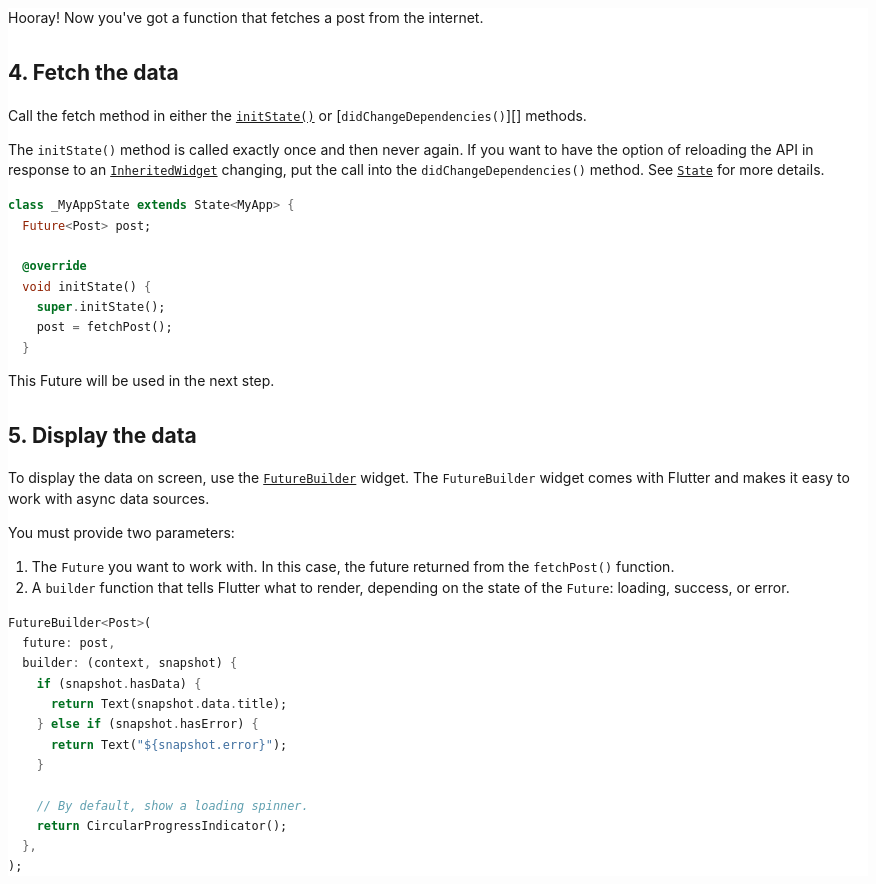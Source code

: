 Hooray! Now you've got a function that fetches a post from the internet.

## 4. Fetch the data

Call the fetch method in either the [`initState()`][] or
[`didChangeDependencies()`][] methods.

The `initState()` method is called exactly once and then never again. If you
want to have the option of reloading the API in response to an
[`InheritedWidget`][] changing, put the call into the `didChangeDependencies()`
method. See [`State`][] for more details.



```dart
class _MyAppState extends State<MyApp> {
  Future<Post> post;

  @override
  void initState() {
    super.initState();
    post = fetchPost();
  }
```

This Future will be used in the next step.

## 5. Display the data

To display the data on screen, use the [`FutureBuilder`][] widget. The
`FutureBuilder` widget comes with Flutter and makes it easy to work with async
data sources.

You must provide two parameters:

1. The `Future` you want to work with. In this case, the future returned from
   the `fetchPost()` function.
2. A `builder` function that tells Flutter what to render, depending on the
   state of the `Future`: loading, success, or error.



```dart
FutureBuilder<Post>(
  future: post,
  builder: (context, snapshot) {
    if (snapshot.hasData) {
      return Text(snapshot.data.title);
    } else if (snapshot.hasError) {
      return Text("${snapshot.error}");
    }

    // By default, show a loading spinner.
    return CircularProgressIndicator();
  },
);
```


[`future`]: {{site.api}}/flutter/dart-async/Future-class.html
[`futurebuilder`]: {{site.api}}/flutter/widgets/FutureBuilder-class.html
[jsonplaceholder]: https://jsonplaceholder.typicode.com/
[`http`]: {{site.pub-pkg}}/http
[http.get()]: {{site.pub-api}}/http/latest/http/get.html
[http package]: {{site.pub}}/packages/http#-installing-tab-
[`inheritedwidget`]: {{site.api}}/flutter/widgets/InheritedWidget-class.html
[introduction to unit testing]: /docs/cookbook/testing/unit/introduction
[`initstate()`]: {{site.api}}/flutter/widgets/State/initState.html
[mock dependencies using mockito]: /docs/cookbook/testing/unit/mocking
[json and serialization]: /docs/development/data-and-backend/json
[`state`]: {{site.api}}/flutter/widgets/State-class.html